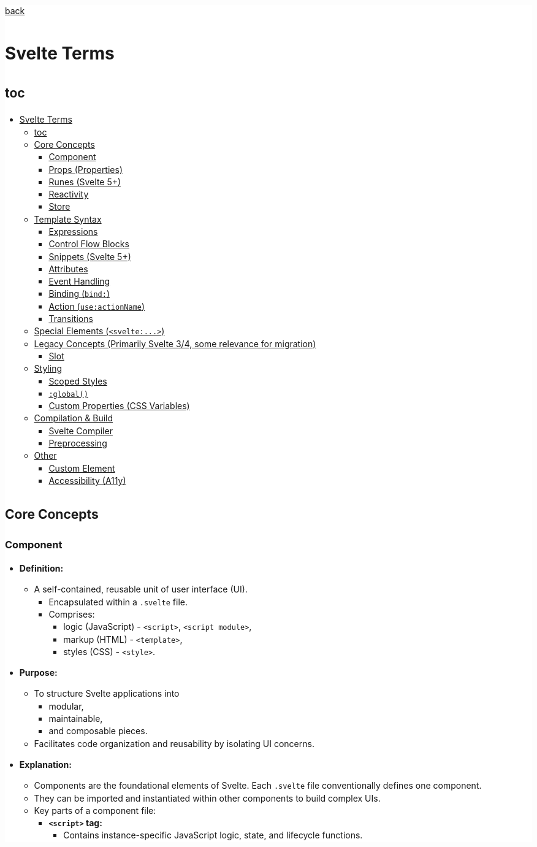 [back](index.md)

# Svelte Terms

## toc
- [Svelte Terms](#svelte-terms)
  - [toc](#toc)
  - [Core Concepts](#core-concepts)
    - [Component](#component)
    - [Props (Properties)](#props-properties)
    - [Runes (Svelte 5+)](#runes-svelte-5)
    - [Reactivity](#reactivity)
    - [Store](#store)
  - [Template Syntax](#template-syntax)
    - [Expressions](#expressions)
    - [Control Flow Blocks](#control-flow-blocks)
    - [Snippets (Svelte 5+)](#snippets-svelte-5)
    - [Attributes](#attributes)
    - [Event Handling](#event-handling)
    - [Binding (`bind:`)](#binding-bind)
    - [Action (`use:actionName`)](#action-useactionname)
    - [Transitions](#transitions)
  - [Special Elements (`<svelte:...>`)](#special-elements-svelte)
  - [Legacy Concepts (Primarily Svelte 3/4, some relevance for migration)](#legacy-concepts-primarily-svelte-34-some-relevance-for-migration)
    - [Slot](#slot)
  - [Styling](#styling)
    - [Scoped Styles](#scoped-styles)
    - [`:global()`](#global)
    - [Custom Properties (CSS Variables)](#custom-properties-css-variables)
  - [Compilation \& Build](#compilation--build)
    - [Svelte Compiler](#svelte-compiler)
    - [Preprocessing](#preprocessing)
  - [Other](#other)
    - [Custom Element](#custom-element)
    - [Accessibility (A11y)](#accessibility-a11y)

## Core Concepts

### Component
- **Definition:**
    - A self-contained, reusable unit of user interface (UI).
        - Encapsulated within a `.svelte` file.
        - Comprises:
          - logic (JavaScript) - `<script>`, `<script module>`,
          - markup (HTML) - `<template>`,
          - styles (CSS) - `<style>`.

- **Purpose:**
    - To structure Svelte applications into 
      - modular, 
      - maintainable, 
      - and composable pieces.
    - Facilitates code organization and reusability by isolating UI concerns.
- **Explanation:**
    - Components are the foundational elements of Svelte. Each `.svelte` file conventionally defines one component.
    - They can be imported and instantiated within other components to build complex UIs.
    - Key parts of a component file:
        - **`<script>` tag:** 
          - Contains instance-specific JavaScript logic, state, and lifecycle functions.